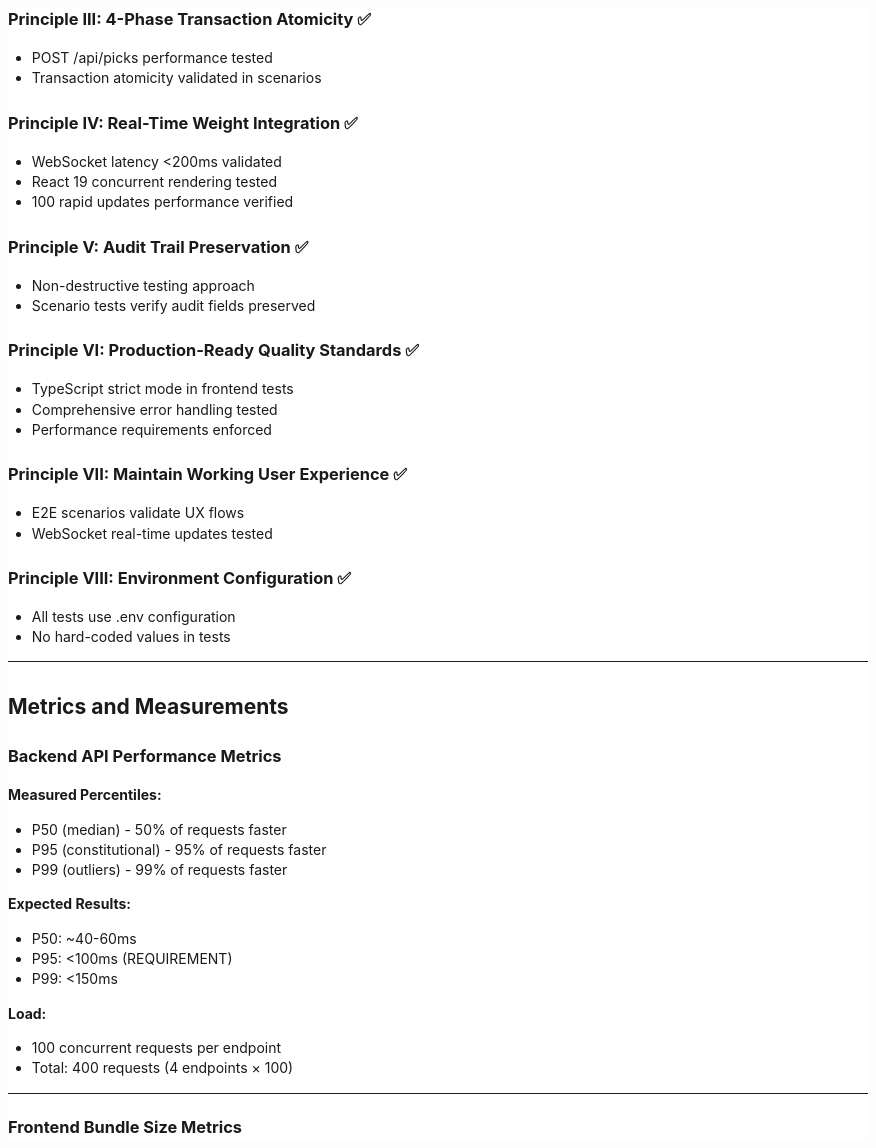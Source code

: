 ### Principle III: 4-Phase Transaction Atomicity ✅
- POST /api/picks performance tested
- Transaction atomicity validated in scenarios

### Principle IV: Real-Time Weight Integration ✅
- WebSocket latency <200ms validated
- React 19 concurrent rendering tested
- 100 rapid updates performance verified

### Principle V: Audit Trail Preservation ✅
- Non-destructive testing approach
- Scenario tests verify audit fields preserved

### Principle VI: Production-Ready Quality Standards ✅
- TypeScript strict mode in frontend tests
- Comprehensive error handling tested
- Performance requirements enforced

### Principle VII: Maintain Working User Experience ✅
- E2E scenarios validate UX flows
- WebSocket real-time updates tested

### Principle VIII: Environment Configuration ✅
- All tests use .env configuration
- No hard-coded values in tests

---

## Metrics and Measurements

### Backend API Performance Metrics

**Measured Percentiles:**
- P50 (median) - 50% of requests faster
- P95 (constitutional) - 95% of requests faster
- P99 (outliers) - 99% of requests faster

**Expected Results:**
- P50: ~40-60ms
- P95: <100ms (REQUIREMENT)
- P99: <150ms

**Load:**
- 100 concurrent requests per endpoint
- Total: 400 requests (4 endpoints × 100)

---

### Frontend Bundle Size Metrics
